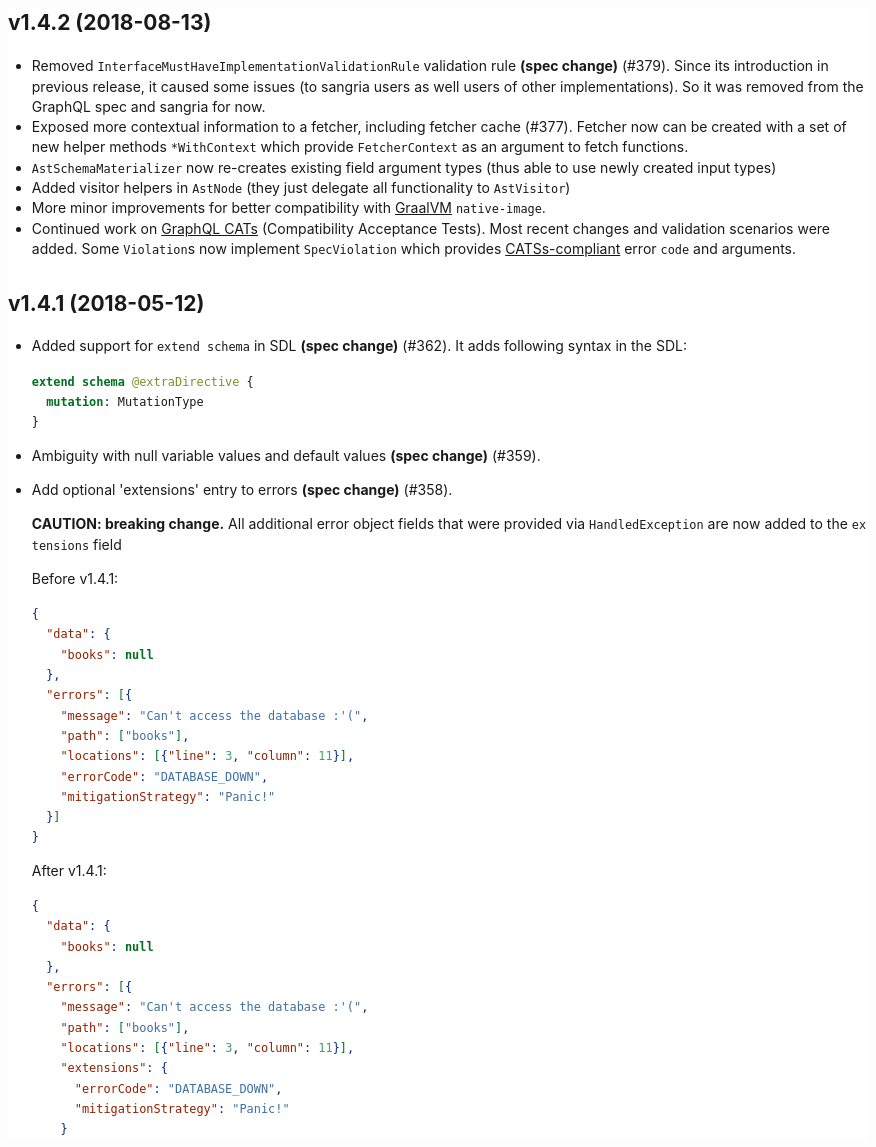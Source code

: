 ## v1.4.2 (2018-08-13)

* Removed `InterfaceMustHaveImplementationValidationRule` validation rule **(spec change)** (#379). Since its introduction in previous release, it caused some issues (to sangria users as well users of other implementations). So it was removed from the GraphQL spec and sangria for now.  
* Exposed more contextual information to a fetcher, including fetcher cache (#377). Fetcher now can be created with a set of new helper methods `*WithContext` which provide `FetcherContext` as an argument to fetch functions.  
* `AstSchemaMaterializer` now re-creates existing field argument types (thus able to use newly created input types)
* Added visitor helpers in `AstNode` (they just delegate all functionality to `AstVisitor`)
* More minor improvements for better compatibility with [GraalVM](https://www.graalvm.org/) `native-image`.
* Continued work on [GraphQL CATs](https://github.com/graphql-cats/graphql-cats) (Compatibility Acceptance Tests). Most recent changes and validation scenarios were added. Some `Violation`s now implement `SpecViolation` which provides [CATSs-compliant](https://github.com/graphql-cats/graphql-cats/blob/master/scenarios/error-mapping.yaml) error `code` and arguments.

## v1.4.1 (2018-05-12)

* Added support for `extend schema` in SDL **(spec change)** (#362). It adds following syntax in the SDL:

  ```graphql
  extend schema @extraDirective {
    mutation: MutationType
  }
  ```
* Ambiguity with null variable values and default values **(spec change)** (#359). 
* Add optional 'extensions' entry to errors **(spec change)** (#358). 
 
  **CAUTION: breaking change.** All additional error object fields that were provided via `HandledException` are now added to the `extensions` field
  
  Before v1.4.1:
  
  ```json
  {
    "data": {
      "books": null
    },
    "errors": [{
      "message": "Can't access the database :'(",
      "path": ["books"],
      "locations": [{"line": 3, "column": 11}],
      "errorCode": "DATABASE_DOWN",
      "mitigationStrategy": "Panic!"
    }]
  }
  ```
  
  After v1.4.1:
  
  ```json
  {
    "data": {
      "books": null
    },
    "errors": [{
      "message": "Can't access the database :'(",
      "path": ["books"],
      "locations": [{"line": 3, "column": 11}],
      "extensions": {
        "errorCode": "DATABASE_DOWN",
        "mitigationStrategy": "Panic!"
      }
  ```